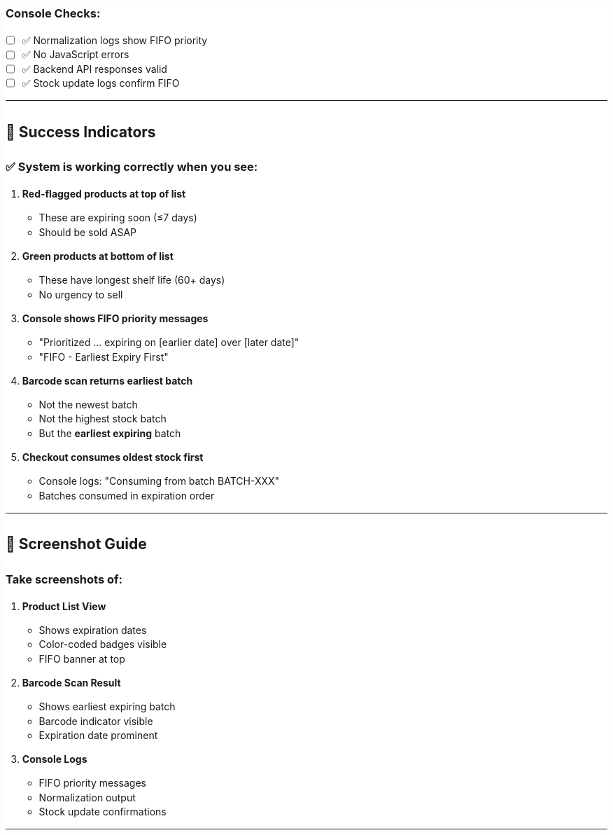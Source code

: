 ### Console Checks:
- [ ] ✅ Normalization logs show FIFO priority
- [ ] ✅ No JavaScript errors
- [ ] ✅ Backend API responses valid
- [ ] ✅ Stock update logs confirm FIFO

---

## 🎯 Success Indicators

### ✅ System is working correctly when you see:

1. **Red-flagged products at top of list**
   - These are expiring soon (≤7 days)
   - Should be sold ASAP

2. **Green products at bottom of list**
   - These have longest shelf life (60+ days)
   - No urgency to sell

3. **Console shows FIFO priority messages**
   - "Prioritized ... expiring on [earlier date] over [later date]"
   - "FIFO - Earliest Expiry First"

4. **Barcode scan returns earliest batch**
   - Not the newest batch
   - Not the highest stock batch
   - But the **earliest expiring** batch

5. **Checkout consumes oldest stock first**
   - Console logs: "Consuming from batch BATCH-XXX"
   - Batches consumed in expiration order

---

## 📸 Screenshot Guide

### Take screenshots of:

1. **Product List View**
   - Shows expiration dates
   - Color-coded badges visible
   - FIFO banner at top

2. **Barcode Scan Result**
   - Shows earliest expiring batch
   - Barcode indicator visible
   - Expiration date prominent

3. **Console Logs**
   - FIFO priority messages
   - Normalization output
   - Stock update confirmations

---